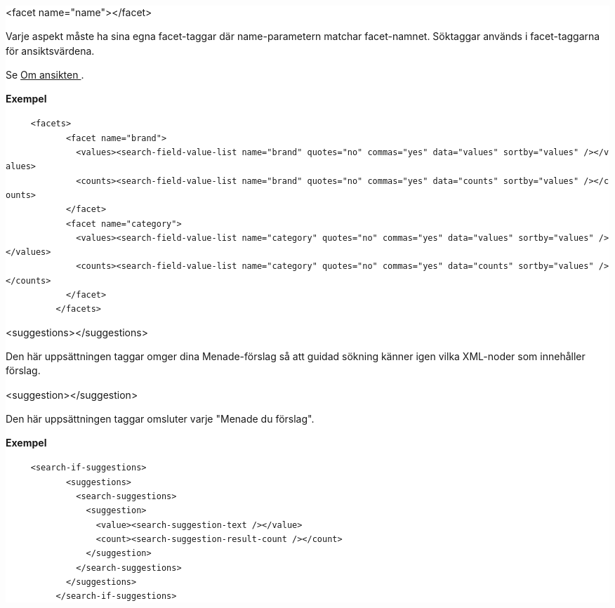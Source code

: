   </tr> 
  <tr> 
   <td colname="col1"> <p> <span class="codeph"> &lt;facet name="name"&gt;&lt;/facet&gt; </span> </p> </td> 
   <td colname="col2"> <p>Varje aspekt måste ha sina egna facet-taggar där name-parametern matchar facet-namnet. Söktaggar används i facet-taggarna för ansiktsvärdena. </p> <p>Se <a href="../c-about-design-menu/c-about-facets.md#concept_FA912B3B41EE493DB2F492D188457FF5" type="concept" format="dita" scope="local"> Om ansikten </a>. </p> <p> <b>Exempel</b> </p> <p> <code> &nbsp;&nbsp;&nbsp;&nbsp;&lt;facets&gt; 
      &nbsp;&nbsp;&nbsp;&nbsp;&nbsp;&nbsp;&lt;facet&nbsp;name="brand"&gt; 
      &nbsp;&nbsp;&nbsp;&nbsp;&nbsp;&nbsp;&nbsp;&nbsp;&lt;values&gt;&lt;search-field-value-list&nbsp;name="brand"&nbsp;quotes="no"&nbsp;commas="yes"&nbsp;data="values"&nbsp;sortby="values"&nbsp;/&gt;&lt;/values&gt; 
      &nbsp;&nbsp;&nbsp;&nbsp;&nbsp;&nbsp;&nbsp;&nbsp;&lt;counts&gt;&lt;search-field-value-list&nbsp;name="brand"&nbsp;quotes="no"&nbsp;commas="yes"&nbsp;data="counts"&nbsp;sortby="values"&nbsp;/&gt;&lt;/counts&gt; 
      &nbsp;&nbsp;&nbsp;&nbsp;&nbsp;&nbsp;&lt;/facet&gt; 
      &nbsp;&nbsp;&nbsp;&nbsp;&nbsp;&nbsp;&lt;facet&nbsp;name="category"&gt; 
      &nbsp;&nbsp;&nbsp;&nbsp;&nbsp;&nbsp;&nbsp;&nbsp;&lt;values&gt;&lt;search-field-value-list&nbsp;name="category"&nbsp;quotes="no"&nbsp;commas="yes"&nbsp;data="values"&nbsp;sortby="values"&nbsp;/&gt;&lt;/values&gt; 
      &nbsp;&nbsp;&nbsp;&nbsp;&nbsp;&nbsp;&nbsp;&nbsp;&lt;counts&gt;&lt;search-field-value-list&nbsp;name="category"&nbsp;quotes="no"&nbsp;commas="yes"&nbsp;data="counts"&nbsp;sortby="values"&nbsp;/&gt;&lt;/counts&gt; 
      &nbsp;&nbsp;&nbsp;&nbsp;&nbsp;&nbsp;&lt;/facet&gt; 
      &nbsp;&nbsp;&nbsp;&nbsp;&lt;/facets&gt; </code> </p> </td> 
  </tr> 
  <tr> 
   <td colname="col1"> <p> <span class="codeph"> &lt;suggestions&gt;&lt;/suggestions&gt; </span> </p> </td> 
   <td colname="col2"> <p>Den här uppsättningen taggar omger dina Menade-förslag så att guidad sökning känner igen vilka XML-noder som innehåller förslag. </p> </td> 
  </tr> 
  <tr> 
   <td colname="col1"> <p> <span class="codeph"> &lt;suggestion&gt;&lt;/suggestion&gt; </span> </p> </td> 
   <td colname="col2"> <p>Den här uppsättningen taggar omsluter varje "Menade du förslag". </p> <p> <b>Exempel</b> </p> <p> <code> &nbsp;&nbsp;&nbsp;&nbsp;&lt;search-if-suggestions&gt; 
      &nbsp;&nbsp;&nbsp;&nbsp;&nbsp;&nbsp;&lt;suggestions&gt; 
      &nbsp;&nbsp;&nbsp;&nbsp;&nbsp;&nbsp;&nbsp;&nbsp;&lt;search-suggestions&gt; 
      &nbsp;&nbsp;&nbsp;&nbsp;&nbsp;&nbsp;&nbsp;&nbsp;&nbsp;&nbsp;&lt;suggestion&gt; 
      &nbsp;&nbsp;&nbsp;&nbsp;&nbsp;&nbsp;&nbsp;&nbsp;&nbsp;&nbsp;&nbsp;&nbsp;&lt;value&gt;&lt;search-suggestion-text&nbsp;/&gt;&lt;/value&gt; 
      &nbsp;&nbsp;&nbsp;&nbsp;&nbsp;&nbsp;&nbsp;&nbsp;&nbsp;&nbsp;&nbsp;&nbsp;&lt;count&gt;&lt;search-suggestion-result-count&nbsp;/&gt;&lt;/count&gt; 
      &nbsp;&nbsp;&nbsp;&nbsp;&nbsp;&nbsp;&nbsp;&nbsp;&nbsp;&nbsp;&lt;/suggestion&gt; 
      &nbsp;&nbsp;&nbsp;&nbsp;&nbsp;&nbsp;&nbsp;&nbsp;&lt;/search-suggestions&gt; 
      &nbsp;&nbsp;&nbsp;&nbsp;&nbsp;&nbsp;&lt;/suggestions&gt; 
      &nbsp;&nbsp;&nbsp;&nbsp;&lt;/search-if-suggestions&gt; </code> </p> </td> 
  </tr> 
 </tbody> 
</table>
